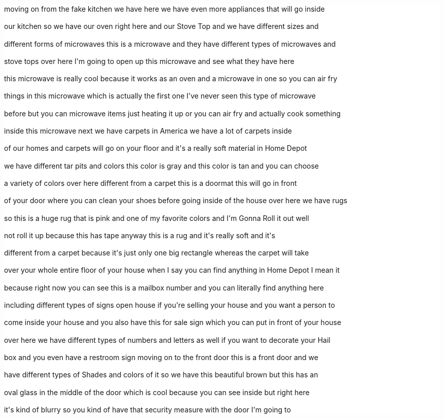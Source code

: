 moving on from the fake kitchen we have here we have even more appliances that will go inside  


our kitchen so we have our oven right here and our Stove Top and we have different sizes and  


different forms of microwaves this is a microwave and they have different types of microwaves and  


stove tops over here I'm going to open up this microwave and see what they have here  


this microwave is really cool because it works as an oven and a microwave in one so you can air fry  


things in this microwave which is actually the first one I've never seen this type of microwave  


before but you can microwave items just heating it up or you can air fry and actually cook something  


inside this microwave next we have carpets in America we have a lot of carpets inside  


of our homes and carpets will go on your floor and it's a really soft material in Home Depot  


we have different tar pits and colors this color is gray and this color is tan and you can choose  


a variety of colors over here different from a carpet this is a doormat this will go in front  


of your door where you can clean your shoes before going inside of the house over here we have rugs  


so this is a huge rug that is pink and one of my favorite colors and I'm Gonna Roll it out well  


not roll it up because this has tape anyway this is a rug and it's really soft and it's  


different from a carpet because it's just only one big rectangle whereas the carpet will take  


over your whole entire floor of your house when I say you can find anything in Home Depot I mean it  


because right now you can see this is a mailbox number and you can literally find anything here  


including different types of signs open house if you're selling your house and you want a person to  


come inside your house and you also have this for sale sign which you can put in front of your house  


over here we have different types of numbers and letters as well if you want to decorate your Hail  


box and you even have a restroom sign moving on to the front door this is a front door and we  


have different types of Shades and colors of it so we have this beautiful brown but this has an  


oval glass in the middle of the door which is cool because you can see inside but right here  


it's kind of blurry so you kind of have that security measure with the door I'm going to  
